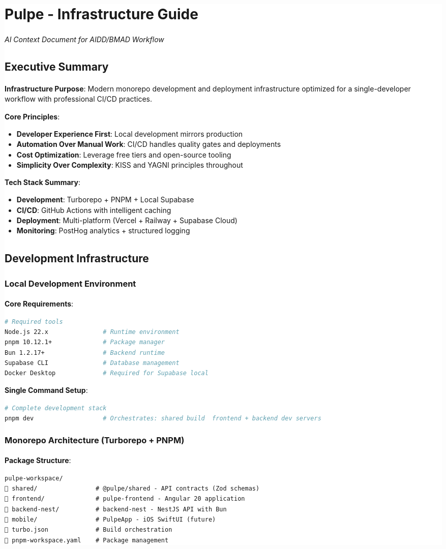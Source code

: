# Pulpe - Infrastructure Guide

_AI Context Document for AIDD/BMAD Workflow_

## Executive Summary

**Infrastructure Purpose**: Modern monorepo development and deployment infrastructure optimized for a single-developer workflow with professional CI/CD practices.

**Core Principles**:

- **Developer Experience First**: Local development mirrors production
- **Automation Over Manual Work**: CI/CD handles quality gates and deployments
- **Cost Optimization**: Leverage free tiers and open-source tooling
- **Simplicity Over Complexity**: KISS and YAGNI principles throughout

**Tech Stack Summary**:

- **Development**: Turborepo + PNPM + Local Supabase
- **CI/CD**: GitHub Actions with intelligent caching
- **Deployment**: Multi-platform (Vercel + Railway + Supabase Cloud)
- **Monitoring**: PostHog analytics + structured logging

## Development Infrastructure

### Local Development Environment

**Core Requirements**:

```bash
# Required tools
Node.js 22.x               # Runtime environment
pnpm 10.12.1+              # Package manager
Bun 1.2.17+                # Backend runtime
Supabase CLI               # Database management
Docker Desktop             # Required for Supabase local
```

**Single Command Setup**:

```bash
# Complete development stack
pnpm dev                   # Orchestrates: shared build  frontend + backend dev servers
```

### Monorepo Architecture (Turborepo + PNPM)

**Package Structure**:

```
pulpe-workspace/
   shared/                # @pulpe/shared - API contracts (Zod schemas)
   frontend/              # pulpe-frontend - Angular 20 application
   backend-nest/          # backend-nest - NestJS API with Bun
   mobile/                # PulpeApp - iOS SwiftUI (future)
   turbo.json             # Build orchestration
   pnpm-workspace.yaml    # Package management
```
